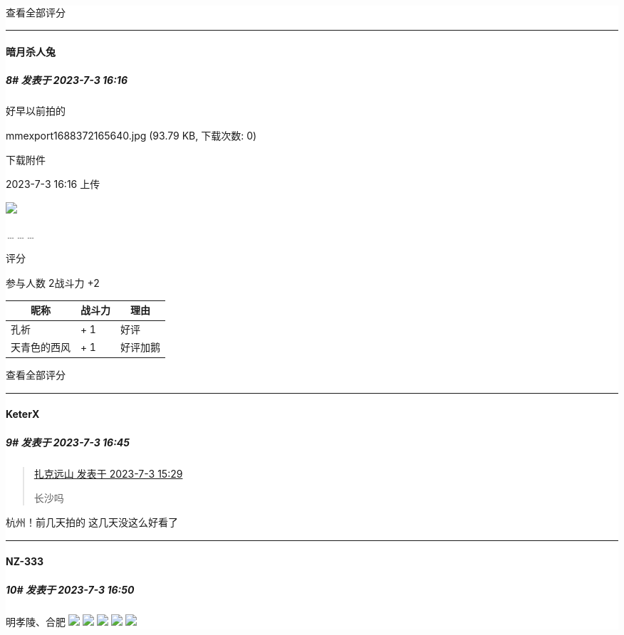 查看全部评分

*****

####  暗月杀人兔  
##### 8#       发表于 2023-7-3 16:16

好早以前拍的

mmexport1688372165640.jpg
(93.79 KB, 下载次数: 0)

下载附件

2023-7-3 16:16 上传

<img src="https://img.saraba1st.com/forum/202307/03/161616dnpny8x8gtfx2nz3.jpg" referrerpolicy="no-referrer">

﹍﹍﹍

评分

 参与人数 2战斗力 +2

|昵称|战斗力|理由|
|----|---|---|
| 孔祈| + 1|好评|
| 天青色的西风| + 1|好评加鹅|

查看全部评分

*****

####  KeterX  
##### 9#       发表于 2023-7-3 16:45

<blockquote><a href="httphttps://bbs.saraba1st.com/2b/forum.php?mod=redirect&amp;goto=findpost&amp;pid=61531752&amp;ptid=2142828" target="_blank">扎克远山 发表于 2023-7-3 15:29</a>

长沙吗</blockquote>
杭州！前几天拍的 这几天没这么好看了

*****

####  NZ-333  
##### 10#       发表于 2023-7-3 16:50

明孝陵、合肥
<img src="https://p.sda1.dev/12/26b841aed50d60be283dc8ecb3759a29/IMG_CMP_206794379.jpeg" referrerpolicy="no-referrer">
<img src="https://p.sda1.dev/12/311a42602ceb33e2d11b07acd1ed91f3/IMG_CMP_53339968.jpeg" referrerpolicy="no-referrer">
<img src="https://p.sda1.dev/12/6a1af85bf13e12e9f4306df2b5d2d53a/IMG_CMP_258319243.jpeg" referrerpolicy="no-referrer">
<img src="https://p.sda1.dev/12/b67aaa398f45f62317228bbfb34add29/IMG_CMP_221623966.jpeg" referrerpolicy="no-referrer">
<img src="https://p.sda1.dev/12/8f41a0438c18e4ad7dec4fd67f94ee59/IMG_CMP_264989055.jpeg" referrerpolicy="no-referrer">
